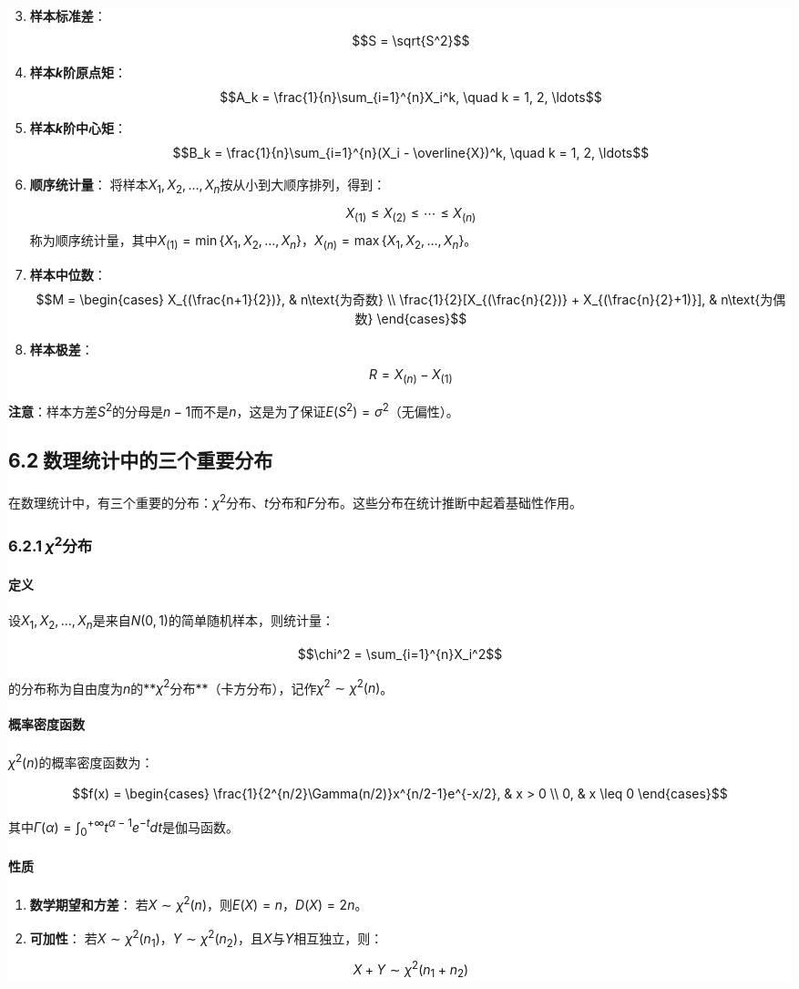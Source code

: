 3. **样本标准差**：
   $$S = \sqrt{S^2}$$

4. **样本$k$阶原点矩**：
   $$A_k = \frac{1}{n}\sum_{i=1}^{n}X_i^k, \quad k = 1, 2, \ldots$$

5. **样本$k$阶中心矩**：
   $$B_k = \frac{1}{n}\sum_{i=1}^{n}(X_i - \overline{X})^k, \quad k = 1, 2, \ldots$$

6. **顺序统计量**：
   将样本$X_1, X_2, \ldots, X_n$按从小到大顺序排列，得到：
   $$X_{(1)} \leq X_{(2)} \leq \cdots \leq X_{(n)}$$
   称为顺序统计量，其中$X_{(1)} = \min\{X_1, X_2, \ldots, X_n\}$，$X_{(n)} = \max\{X_1, X_2, \ldots, X_n\}$。

7. **样本中位数**：
   $$M = \begin{cases}
   X_{(\frac{n+1}{2})}, & n\text{为奇数} \\
   \frac{1}{2}[X_{(\frac{n}{2})} + X_{(\frac{n}{2}+1)}], & n\text{为偶数}
   \end{cases}$$

8. **样本极差**：
   $$R = X_{(n)} - X_{(1)}$$

**注意**：样本方差$S^2$的分母是$n-1$而不是$n$，这是为了保证$E(S^2) = \sigma^2$（无偏性）。

## 6.2 数理统计中的三个重要分布

在数理统计中，有三个重要的分布：$\chi^2$分布、$t$分布和$F$分布。这些分布在统计推断中起着基础性作用。

### 6.2.1 $\chi^2$分布

#### 定义

设$X_1, X_2, \ldots, X_n$是来自$N(0,1)$的简单随机样本，则统计量：

$$\chi^2 = \sum_{i=1}^{n}X_i^2$$

的分布称为自由度为$n$的**$\chi^2$分布**（卡方分布），记作$\chi^2 \sim \chi^2(n)$。

#### 概率密度函数

$\chi^2(n)$的概率密度函数为：

$$f(x) = \begin{cases}
\frac{1}{2^{n/2}\Gamma(n/2)}x^{n/2-1}e^{-x/2}, & x > 0 \\
0, & x \leq 0
\end{cases}$$

其中$\Gamma(\alpha) = \int_0^{+\infty}t^{\alpha-1}e^{-t}dt$是伽马函数。

#### 性质

1. **数学期望和方差**：
   若$X \sim \chi^2(n)$，则$E(X) = n$，$D(X) = 2n$。

2. **可加性**：
   若$X \sim \chi^2(n_1)$，$Y \sim \chi^2(n_2)$，且$X$与$Y$相互独立，则：
   $$X + Y \sim \chi^2(n_1 + n_2)$$
